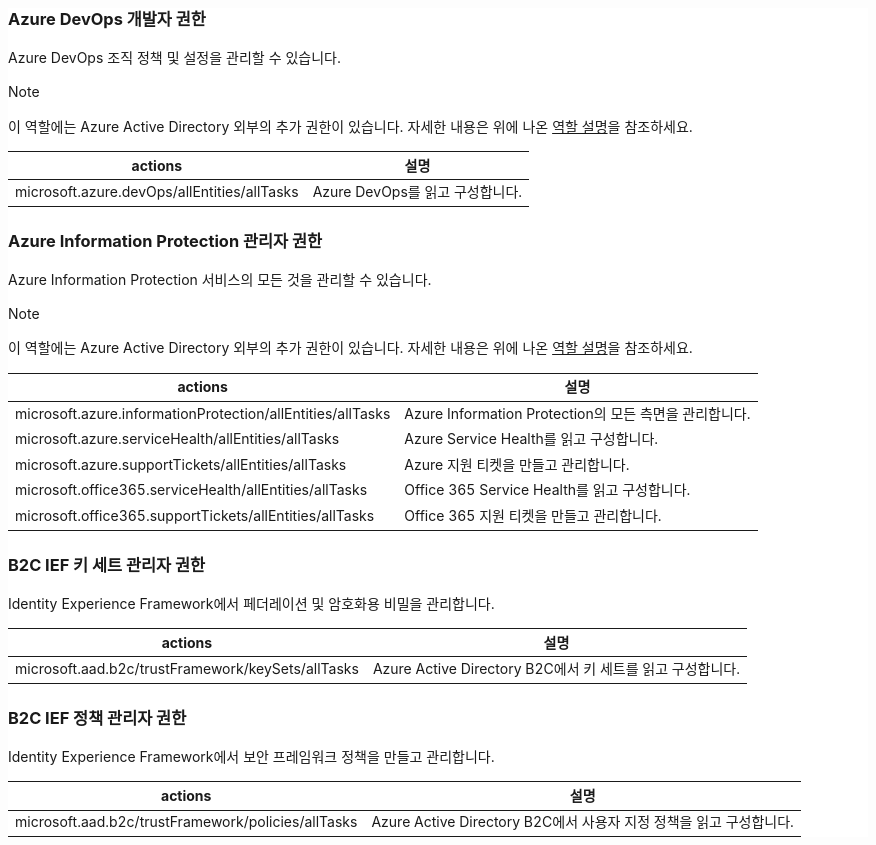 ### <a name="azure-devops-administrator-permissions"></a>Azure DevOps 개발자 권한

Azure DevOps 조직 정책 및 설정을 관리할 수 있습니다.

> [!NOTE]
> 이 역할에는 Azure Active Directory 외부의 추가 권한이 있습니다. 자세한 내용은 위에 나온 [역할 설명](#azure-devops-administrator)을 참조하세요.
>
>

| **actions** | **설명** |
| --- | --- |
| microsoft.azure.devOps/allEntities/allTasks | Azure DevOps를 읽고 구성합니다. |

### <a name="azure-information-protection-administrator-permissions"></a>Azure Information Protection 관리자 권한

Azure Information Protection 서비스의 모든 것을 관리할 수 있습니다.

> [!NOTE]
> 이 역할에는 Azure Active Directory 외부의 추가 권한이 있습니다. 자세한 내용은 위에 나온 [역할 설명](#)을 참조하세요.
>
>

| **actions** | **설명** |
| --- | --- |
| microsoft.azure.informationProtection/allEntities/allTasks | Azure Information Protection의 모든 측면을 관리합니다. |
| microsoft.azure.serviceHealth/allEntities/allTasks | Azure Service Health를 읽고 구성합니다. |
| microsoft.azure.supportTickets/allEntities/allTasks | Azure 지원 티켓을 만들고 관리합니다. |
| microsoft.office365.serviceHealth/allEntities/allTasks | Office 365 Service Health를 읽고 구성합니다. |
| microsoft.office365.supportTickets/allEntities/allTasks | Office 365 지원 티켓을 만들고 관리합니다. |

### <a name="b2c-ief-keyset-administrator-permissions"></a>B2C IEF 키 세트 관리자 권한

Identity Experience Framework에서 페더레이션 및 암호화용 비밀을 관리합니다.

| **actions** | **설명** |
| --- | --- |
| microsoft.aad.b2c/trustFramework/keySets/allTasks | Azure Active Directory B2C에서 키 세트를 읽고 구성합니다. |

### <a name="b2c-ief-policy-administrator-permissions"></a>B2C IEF 정책 관리자 권한

Identity Experience Framework에서 보안 프레임워크 정책을 만들고 관리합니다.

| **actions** | **설명** |
| --- | --- |
| microsoft.aad.b2c/trustFramework/policies/allTasks | Azure Active Directory B2C에서 사용자 지정 정책을 읽고 구성합니다. |
